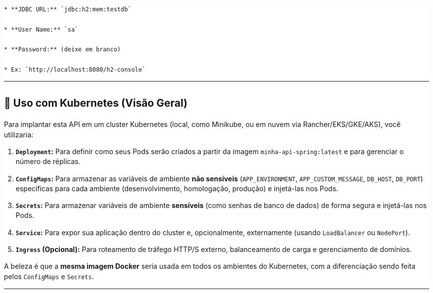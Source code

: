     * **JDBC URL:** `jdbc:h2:mem:testdb`

    * **User Name:** `sa`

    * **Password:** (deixe em branco)

    * Ex: `http://localhost:8080/h2-console`

---

## 🐳 Uso com Kubernetes (Visão Geral)

Para implantar esta API em um cluster Kubernetes (local, como Minikube, ou em nuvem via Rancher/EKS/GKE/AKS), você utilizaria:

1.  **`Deployment`:** Para definir como seus Pods serão criados a partir da imagem `minha-api-spring:latest` e para gerenciar o número de réplicas.

2.  **`ConfigMaps`:** Para armazenar as variáveis de ambiente **não sensíveis** (`APP_ENVIRONMENT`, `APP_CUSTOM_MESSAGE`, `DB_HOST`, `DB_PORT`) específicas para cada ambiente (desenvolvimento, homologação, produção) e injetá-las nos Pods.

3.  **`Secrets`:** Para armazenar variáveis de ambiente **sensíveis** (como senhas de banco de dados) de forma segura e injetá-las nos Pods.

4.  **`Service`:** Para expor sua aplicação dentro do cluster e, opcionalmente, externamente (usando `LoadBalancer` ou `NodePort`).

5.  **`Ingress` (Opcional):** Para roteamento de tráfego HTTP/S externo, balanceamento de carga e gerenciamento de domínios.

A beleza é que a **mesma imagem Docker** seria usada em todos os ambientes do Kubernetes, com a diferenciação sendo feita pelos `ConfigMaps` e `Secrets`.

---
